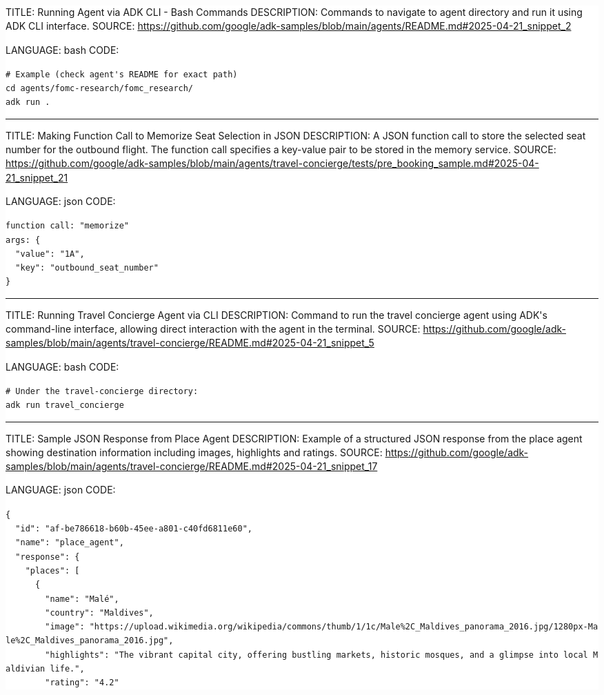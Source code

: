 TITLE: Running Agent via ADK CLI - Bash Commands
DESCRIPTION: Commands to navigate to agent directory and run it using ADK CLI interface.
SOURCE: https://github.com/google/adk-samples/blob/main/agents/README.md#2025-04-21_snippet_2

LANGUAGE: bash
CODE:
```
# Example (check agent's README for exact path)
cd agents/fomc-research/fomc_research/ 
adk run .
```

----------------------------------------

TITLE: Making Function Call to Memorize Seat Selection in JSON
DESCRIPTION: A JSON function call to store the selected seat number for the outbound flight. The function call specifies a key-value pair to be stored in the memory service.
SOURCE: https://github.com/google/adk-samples/blob/main/agents/travel-concierge/tests/pre_booking_sample.md#2025-04-21_snippet_21

LANGUAGE: json
CODE:
```
function call: "memorize"
args: {
  "value": "1A",
  "key": "outbound_seat_number"
}
```

----------------------------------------

TITLE: Running Travel Concierge Agent via CLI
DESCRIPTION: Command to run the travel concierge agent using ADK's command-line interface, allowing direct interaction with the agent in the terminal.
SOURCE: https://github.com/google/adk-samples/blob/main/agents/travel-concierge/README.md#2025-04-21_snippet_5

LANGUAGE: bash
CODE:
```
# Under the travel-concierge directory:
adk run travel_concierge
```

----------------------------------------

TITLE: Sample JSON Response from Place Agent
DESCRIPTION: Example of a structured JSON response from the place agent showing destination information including images, highlights and ratings.
SOURCE: https://github.com/google/adk-samples/blob/main/agents/travel-concierge/README.md#2025-04-21_snippet_17

LANGUAGE: json
CODE:
```
{
  "id": "af-be786618-b60b-45ee-a801-c40fd6811e60",
  "name": "place_agent",
  "response": {
    "places": [
      {
        "name": "Malé",
        "country": "Maldives",
        "image": "https://upload.wikimedia.org/wikipedia/commons/thumb/1/1c/Male%2C_Maldives_panorama_2016.jpg/1280px-Male%2C_Maldives_panorama_2016.jpg",
        "highlights": "The vibrant capital city, offering bustling markets, historic mosques, and a glimpse into local Maldivian life.",
        "rating": "4.2"
```